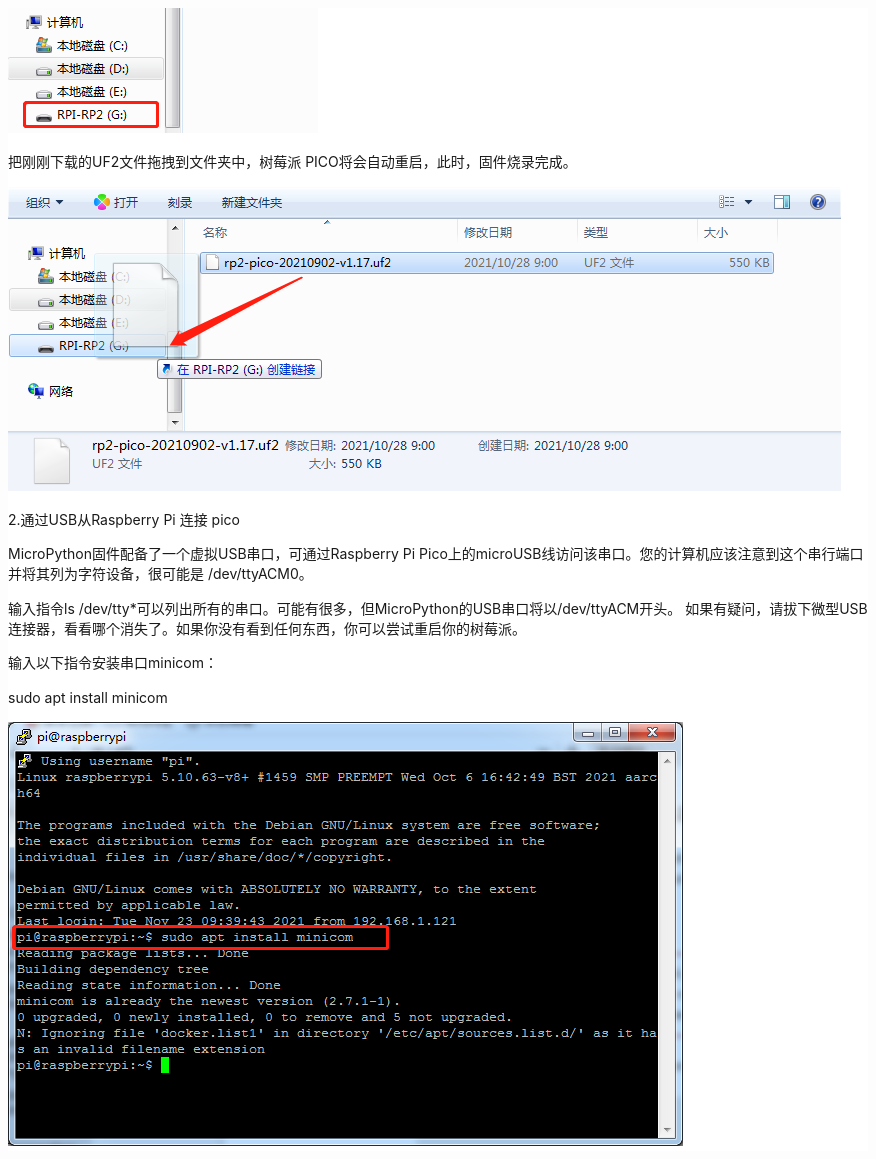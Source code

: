 ![](media/ee9ff7d7457d7b85f275246981fa40c3.png)

把刚刚下载的UF2文件拖拽到文件夹中，树莓派
PICO将会自动重启，此时，固件烧录完成。

![](media/2b7da93f856d5f6f6f790db6b48463c8.png)

2.通过USB从Raspberry Pi 连接 pico

MicroPython固件配备了一个虚拟USB串口，可通过Raspberry Pi Pico上的microUSB线访问该串口。您的计算机应该注意到这个串行端口并将其列为字符设备，很可能是
/dev/ttyACM0。

输入指令ls
/dev/tty\*可以列出所有的串口。可能有很多，但MicroPython的USB串口将以/dev/ttyACM开头。
如果有疑问，请拔下微型USB连接器，看看哪个消失了。如果你没有看到任何东西，你可以尝试重启你的树莓派。

输入以下指令安装串口minicom：

sudo apt install minicom

![](media/446a7c06287ab5dad20b372e7b4fb409.png)
